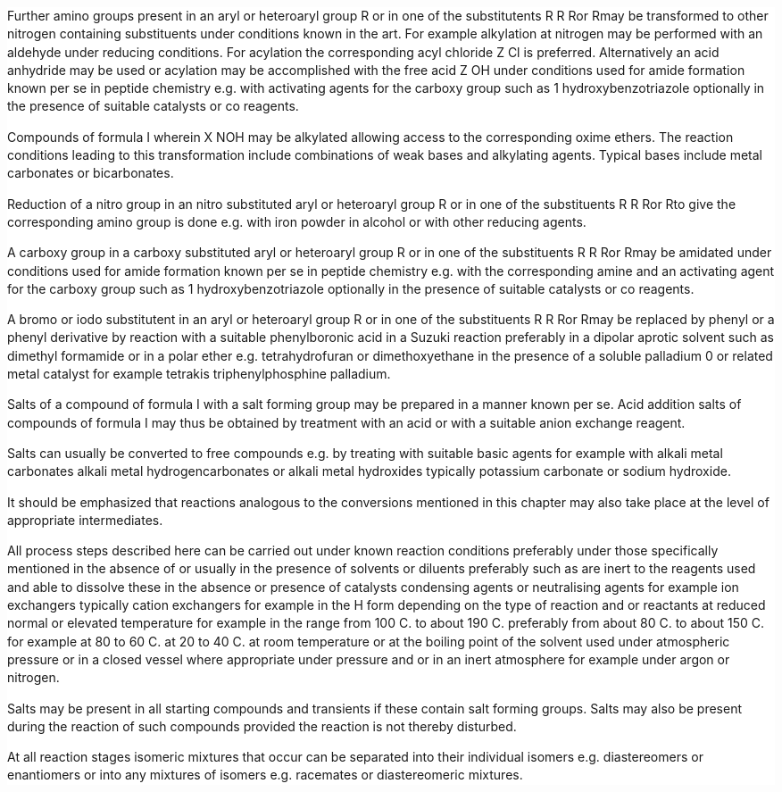 Further amino groups present in an aryl or heteroaryl group R or in one of the substitutents R R Ror Rmay be transformed to other nitrogen containing substituents under conditions known in the art. For example alkylation at nitrogen may be performed with an aldehyde under reducing conditions. For acylation the corresponding acyl chloride Z Cl is preferred. Alternatively an acid anhydride may be used or acylation may be accomplished with the free acid Z OH under conditions used for amide formation known per se in peptide chemistry e.g. with activating agents for the carboxy group such as 1 hydroxybenzotriazole optionally in the presence of suitable catalysts or co reagents.

Compounds of formula I wherein X NOH may be alkylated allowing access to the corresponding oxime ethers. The reaction conditions leading to this transformation include combinations of weak bases and alkylating agents. Typical bases include metal carbonates or bicarbonates.

Reduction of a nitro group in an nitro substituted aryl or heteroaryl group R or in one of the substituents R R Ror Rto give the corresponding amino group is done e.g. with iron powder in alcohol or with other reducing agents.

A carboxy group in a carboxy substituted aryl or heteroaryl group R or in one of the substituents R R Ror Rmay be amidated under conditions used for amide formation known per se in peptide chemistry e.g. with the corresponding amine and an activating agent for the carboxy group such as 1 hydroxybenzotriazole optionally in the presence of suitable catalysts or co reagents.

A bromo or iodo substitutent in an aryl or heteroaryl group R or in one of the substituents R R Ror Rmay be replaced by phenyl or a phenyl derivative by reaction with a suitable phenylboronic acid in a Suzuki reaction preferably in a dipolar aprotic solvent such as dimethyl formamide or in a polar ether e.g. tetrahydrofuran or dimethoxyethane in the presence of a soluble palladium 0 or related metal catalyst for example tetrakis triphenylphosphine palladium.

Salts of a compound of formula I with a salt forming group may be prepared in a manner known per se. Acid addition salts of compounds of formula I may thus be obtained by treatment with an acid or with a suitable anion exchange reagent.

Salts can usually be converted to free compounds e.g. by treating with suitable basic agents for example with alkali metal carbonates alkali metal hydrogencarbonates or alkali metal hydroxides typically potassium carbonate or sodium hydroxide.

It should be emphasized that reactions analogous to the conversions mentioned in this chapter may also take place at the level of appropriate intermediates.

All process steps described here can be carried out under known reaction conditions preferably under those specifically mentioned in the absence of or usually in the presence of solvents or diluents preferably such as are inert to the reagents used and able to dissolve these in the absence or presence of catalysts condensing agents or neutralising agents for example ion exchangers typically cation exchangers for example in the H form depending on the type of reaction and or reactants at reduced normal or elevated temperature for example in the range from 100 C. to about 190 C. preferably from about 80 C. to about 150 C. for example at 80 to 60 C. at 20 to 40 C. at room temperature or at the boiling point of the solvent used under atmospheric pressure or in a closed vessel where appropriate under pressure and or in an inert atmosphere for example under argon or nitrogen.

Salts may be present in all starting compounds and transients if these contain salt forming groups. Salts may also be present during the reaction of such compounds provided the reaction is not thereby disturbed.

At all reaction stages isomeric mixtures that occur can be separated into their individual isomers e.g. diastereomers or enantiomers or into any mixtures of isomers e.g. racemates or diastereomeric mixtures.
